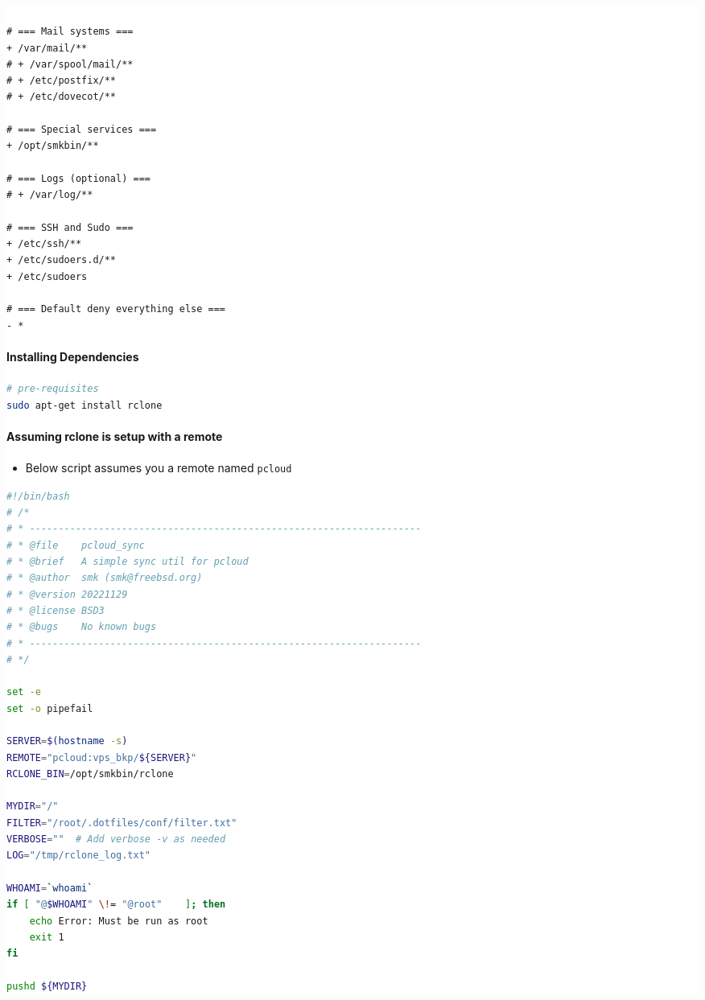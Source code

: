 ````txt

# === Mail systems ===
+ /var/mail/**
# + /var/spool/mail/**
# + /etc/postfix/**
# + /etc/dovecot/**

# === Special services ===
+ /opt/smkbin/**

# === Logs (optional) ===
# + /var/log/**

# === SSH and Sudo ===
+ /etc/ssh/**
+ /etc/sudoers.d/**
+ /etc/sudoers

# === Default deny everything else ===
- *
````

#### Installing Dependencies

````bash
# pre-requisites
sudo apt-get install rclone
````

#### Assuming rclone is setup with a remote

* Below script assumes you a remote named `pcloud` 

````bash
#!/bin/bash
# /*
# * --------------------------------------------------------------------
# * @file    pcloud_sync
# * @brief   A simple sync util for pcloud
# * @author  smk (smk@freebsd.org)
# * @version 20221129
# * @license BSD3
# * @bugs    No known bugs
# * --------------------------------------------------------------------
# */

set -e
set -o pipefail

SERVER=$(hostname -s)
REMOTE="pcloud:vps_bkp/${SERVER}"
RCLONE_BIN=/opt/smkbin/rclone

MYDIR="/"
FILTER="/root/.dotfiles/conf/filter.txt"
VERBOSE=""	# Add verbose -v as needed
LOG="/tmp/rclone_log.txt"

WHOAMI=`whoami`
if [ "@$WHOAMI" \!= "@root"    ]; then
    echo Error: Must be run as root
    exit 1
fi

pushd ${MYDIR}
````